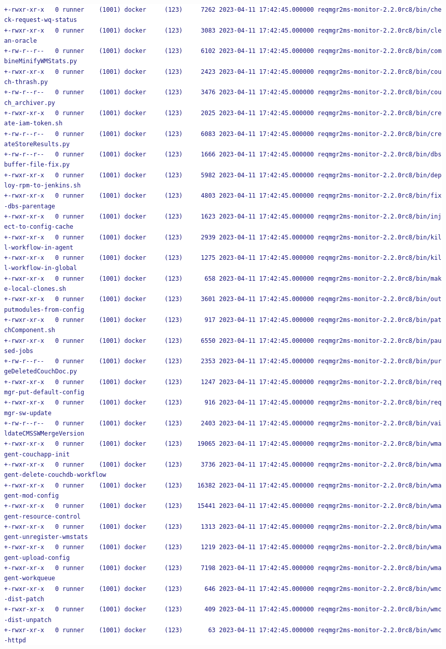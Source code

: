 ```diff
+-rwxr-xr-x   0 runner    (1001) docker     (123)     7262 2023-04-11 17:42:45.000000 reqmgr2ms-monitor-2.2.0rc8/bin/check-request-wq-status
+-rwxr-xr-x   0 runner    (1001) docker     (123)     3083 2023-04-11 17:42:45.000000 reqmgr2ms-monitor-2.2.0rc8/bin/clean-oracle
+-rw-r--r--   0 runner    (1001) docker     (123)     6102 2023-04-11 17:42:45.000000 reqmgr2ms-monitor-2.2.0rc8/bin/combineMinifyWMStats.py
+-rwxr-xr-x   0 runner    (1001) docker     (123)     2423 2023-04-11 17:42:45.000000 reqmgr2ms-monitor-2.2.0rc8/bin/couch-thrash.py
+-rw-r--r--   0 runner    (1001) docker     (123)     3476 2023-04-11 17:42:45.000000 reqmgr2ms-monitor-2.2.0rc8/bin/couch_archiver.py
+-rwxr-xr-x   0 runner    (1001) docker     (123)     2025 2023-04-11 17:42:45.000000 reqmgr2ms-monitor-2.2.0rc8/bin/create-iam-token.sh
+-rw-r--r--   0 runner    (1001) docker     (123)     6083 2023-04-11 17:42:45.000000 reqmgr2ms-monitor-2.2.0rc8/bin/createStoreResults.py
+-rw-r--r--   0 runner    (1001) docker     (123)     1666 2023-04-11 17:42:45.000000 reqmgr2ms-monitor-2.2.0rc8/bin/dbsbuffer-file-fix.py
+-rwxr-xr-x   0 runner    (1001) docker     (123)     5982 2023-04-11 17:42:45.000000 reqmgr2ms-monitor-2.2.0rc8/bin/deploy-rpm-to-jenkins.sh
+-rwxr-xr-x   0 runner    (1001) docker     (123)     4803 2023-04-11 17:42:45.000000 reqmgr2ms-monitor-2.2.0rc8/bin/fix-dbs-parentage
+-rwxr-xr-x   0 runner    (1001) docker     (123)     1623 2023-04-11 17:42:45.000000 reqmgr2ms-monitor-2.2.0rc8/bin/inject-to-config-cache
+-rwxr-xr-x   0 runner    (1001) docker     (123)     2939 2023-04-11 17:42:45.000000 reqmgr2ms-monitor-2.2.0rc8/bin/kill-workflow-in-agent
+-rwxr-xr-x   0 runner    (1001) docker     (123)     1275 2023-04-11 17:42:45.000000 reqmgr2ms-monitor-2.2.0rc8/bin/kill-workflow-in-global
+-rwxr-xr-x   0 runner    (1001) docker     (123)      658 2023-04-11 17:42:45.000000 reqmgr2ms-monitor-2.2.0rc8/bin/make-local-clones.sh
+-rwxr-xr-x   0 runner    (1001) docker     (123)     3601 2023-04-11 17:42:45.000000 reqmgr2ms-monitor-2.2.0rc8/bin/outputmodules-from-config
+-rwxr-xr-x   0 runner    (1001) docker     (123)      917 2023-04-11 17:42:45.000000 reqmgr2ms-monitor-2.2.0rc8/bin/patchComponent.sh
+-rwxr-xr-x   0 runner    (1001) docker     (123)     6550 2023-04-11 17:42:45.000000 reqmgr2ms-monitor-2.2.0rc8/bin/paused-jobs
+-rw-r--r--   0 runner    (1001) docker     (123)     2353 2023-04-11 17:42:45.000000 reqmgr2ms-monitor-2.2.0rc8/bin/purgeDeletedCouchDoc.py
+-rwxr-xr-x   0 runner    (1001) docker     (123)     1247 2023-04-11 17:42:45.000000 reqmgr2ms-monitor-2.2.0rc8/bin/reqmgr-put-default-config
+-rwxr-xr-x   0 runner    (1001) docker     (123)      916 2023-04-11 17:42:45.000000 reqmgr2ms-monitor-2.2.0rc8/bin/reqmgr-sw-update
+-rw-r--r--   0 runner    (1001) docker     (123)     2403 2023-04-11 17:42:45.000000 reqmgr2ms-monitor-2.2.0rc8/bin/vaildateCMSSWMergeVersion
+-rwxr-xr-x   0 runner    (1001) docker     (123)    19065 2023-04-11 17:42:45.000000 reqmgr2ms-monitor-2.2.0rc8/bin/wmagent-couchapp-init
+-rwxr-xr-x   0 runner    (1001) docker     (123)     3736 2023-04-11 17:42:45.000000 reqmgr2ms-monitor-2.2.0rc8/bin/wmagent-delete-couchdb-workflow
+-rwxr-xr-x   0 runner    (1001) docker     (123)    16382 2023-04-11 17:42:45.000000 reqmgr2ms-monitor-2.2.0rc8/bin/wmagent-mod-config
+-rwxr-xr-x   0 runner    (1001) docker     (123)    15441 2023-04-11 17:42:45.000000 reqmgr2ms-monitor-2.2.0rc8/bin/wmagent-resource-control
+-rwxr-xr-x   0 runner    (1001) docker     (123)     1313 2023-04-11 17:42:45.000000 reqmgr2ms-monitor-2.2.0rc8/bin/wmagent-unregister-wmstats
+-rwxr-xr-x   0 runner    (1001) docker     (123)     1219 2023-04-11 17:42:45.000000 reqmgr2ms-monitor-2.2.0rc8/bin/wmagent-upload-config
+-rwxr-xr-x   0 runner    (1001) docker     (123)     7198 2023-04-11 17:42:45.000000 reqmgr2ms-monitor-2.2.0rc8/bin/wmagent-workqueue
+-rwxr-xr-x   0 runner    (1001) docker     (123)      646 2023-04-11 17:42:45.000000 reqmgr2ms-monitor-2.2.0rc8/bin/wmc-dist-patch
+-rwxr-xr-x   0 runner    (1001) docker     (123)      409 2023-04-11 17:42:45.000000 reqmgr2ms-monitor-2.2.0rc8/bin/wmc-dist-unpatch
+-rwxr-xr-x   0 runner    (1001) docker     (123)       63 2023-04-11 17:42:45.000000 reqmgr2ms-monitor-2.2.0rc8/bin/wmc-httpd
```
